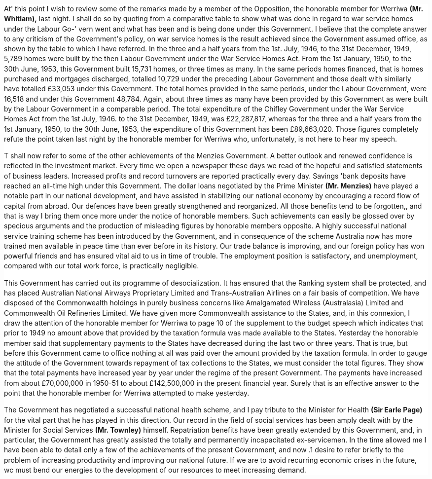 At' this point I wish to review some of the remarks made by a member of the Opposition, the honorable member for Werriwa  **(Mr. Whitlam),**  last night. I shall do so by quoting from a comparative table to show what was done in regard to war service homes under the Labour Go-' vern went and what has been and is being done under this Government. I believe that the complete answer to any criticism of the Government's policy, on war service homes is the result achieved since the Government assumed office, as shown by the table to which I have referred. In the three and a half years from the 1st. July, 1946, to the 31st December, 1949, 5,789 homes were built by the then Labour Government under the War Service Homes Act. From the 1st January, 1950, to the 30th June, 1953, this Government built 15,731 homes, or three times as many. In the same periods homes financed, that is homes purchased and mortgages discharged, totalled 10,729 under the preceding Labour Government and those dealt with similarly have totalled £33,053 under this Government. The total homes provided in the same periods, under the Labour Government, were 16,518 and under this Government 48,784. Again, about three times as many have been provided by this Government as were built by the Labour Government in a comparable period. The total expenditure of the Chifley Government under the War Service Homes Act from the 1st July, 1946. to the 31st December, 1949, was £22,287,817, whereas for the three and a half years from the 1st January, 1950, to the 30th June, 1953, the expenditure of this Government has been £89,663,020. Those figures completely refute the point taken last night by the honorable member for Werriwa who, unfortunately, is not here to hear my speech. 

T shall now refer to some of the other  achievements  of the Menzies Government. A better outlook and renewed confidence is reflected in the investment market. Every time we open a newspaper these days we read of the hopeful and satisfied statements of business leaders. Increased profits and record turnovers are reported practically every day. Savings 'bank deposits have reached an all-time high under this Government. The dollar loans negotiated by the Prime Minister  **(Mr. Menzies)**  have played a notable part in our national development, and have assisted in stabilizing our national economy by encouraging a record flow of capital from abroad. Our defences have been greatly strengthened and reorganized. All those benefits tend to be forgotten,, and that is way I bring them once more under the notice of honorable members. Such achievements can easily be glossed over by specious arguments and the production of misleading figures by honorable members opposite. A highly successful national service training scheme has been introduced by the Government, and in consequence of the scheme Australia now has more trained men available in peace time than ever before in its history. Our trade balance is improving, and our foreign policy has won powerful friends and has ensured vital aid to us in time of trouble. The employment position is satisfactory, and unemployment, compared with our total work force, is practically negligible. 

This Government has carried out its programme of  desocialization.  It has ensured that the Ranking system shall be protected, and has placed Australian National Airways Proprietary Limited and Trans-Australian Airlines on a fair basis of competition. We have disposed of the Commonwealth holdings in purely business concerns like Amalgamated Wireless (Australasia) Limited and Commonwealth Oil Refineries Limited. We have given more Commonwealth assistance to the States, and, in this connexion, I draw the attention of the honorable member for Werriwa to page 10 of the supplement to the budget speech which indicates that prior to 1949 no amount above that provided by the taxation formula was made available to the States. Yesterday the honorable member said that supplementary payments to the States have decreased during the last two or three years. That is true, but before this Government came to office nothing at all was paid over the amount provided by the taxation formula. In order to gauge the attitude of the Government towards repayment of tax collections to the States, we must consider the total figures. They show that the total payments have increased year by year under the regime of the present Government. The payments have increased from about £70,000,000 in 1950-51 to about £142,500,000 in the present financial year. Surely that is an effective answer to the point that the honorable member for Werriwa attempted to make yesterday. 

The Government has negotiated a successful national health scheme, and I pay tribute to the Minister for Health  **(Sir Earle Page)**  for the vital part that he has played in this direction. Our record in the field of social services has been amply dealt with by the Minister for Social Services  **(Mr. Townley)**  himself. Repatriation benefits have been greatly extended by this Government, and, in particular, the Government has greatly assisted the totally and permanently incapacitated ex-servicemen. In the time allowed me I have been able to detail only a few of the achievements of the present Government, and now .1 desire to refer briefly to the problem of increasing productivity and improving our national future. If we are to avoid recurring economic crises in the future, wc must bend our energies to the development of our resources to meet increasing demand. 
